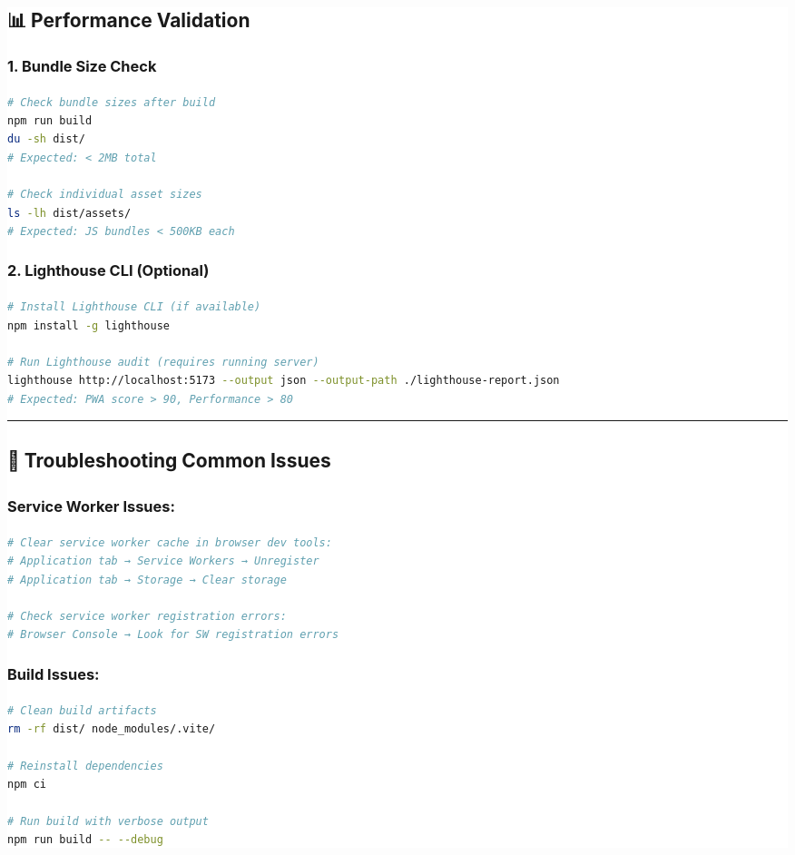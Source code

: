 
## 📊 Performance Validation

### 1. Bundle Size Check
```bash
# Check bundle sizes after build
npm run build
du -sh dist/
# Expected: < 2MB total

# Check individual asset sizes
ls -lh dist/assets/
# Expected: JS bundles < 500KB each
```

### 2. Lighthouse CLI (Optional)
```bash
# Install Lighthouse CLI (if available)
npm install -g lighthouse

# Run Lighthouse audit (requires running server)
lighthouse http://localhost:5173 --output json --output-path ./lighthouse-report.json
# Expected: PWA score > 90, Performance > 80
```

---

## 🐛 Troubleshooting Common Issues

### Service Worker Issues:
```bash
# Clear service worker cache in browser dev tools:
# Application tab → Service Workers → Unregister
# Application tab → Storage → Clear storage

# Check service worker registration errors:
# Browser Console → Look for SW registration errors
```

### Build Issues:
```bash
# Clean build artifacts
rm -rf dist/ node_modules/.vite/

# Reinstall dependencies
npm ci

# Run build with verbose output
npm run build -- --debug
```
